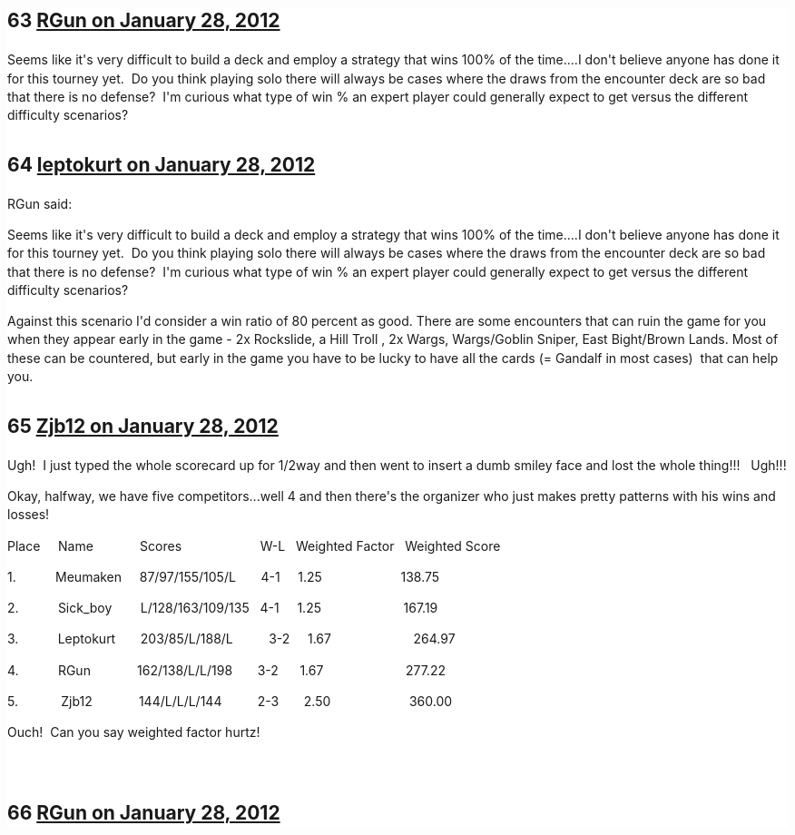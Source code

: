 ## 63 [RGun on January 28, 2012](https://community.fantasyflightgames.com/topic/59557-zjb12-48-hour-weekend-tournament-for-january-27-29-2012/?do=findComment&comment=586276)

Seems like it's very difficult to build a deck and employ a strategy that wins 100% of the time....I don't believe anyone has done it for this tourney yet.  Do you think playing solo there will always be cases where the draws from the encounter deck are so bad that there is no defense?  I'm curious what type of win % an expert player could generally expect to get versus the different difficulty scenarios?

## 64 [leptokurt on January 28, 2012](https://community.fantasyflightgames.com/topic/59557-zjb12-48-hour-weekend-tournament-for-january-27-29-2012/?do=findComment&comment=586296)

RGun said:

Seems like it's very difficult to build a deck and employ a strategy that wins 100% of the time....I don't believe anyone has done it for this tourney yet.  Do you think playing solo there will always be cases where the draws from the encounter deck are so bad that there is no defense?  I'm curious what type of win % an expert player could generally expect to get versus the different difficulty scenarios?



Against this scenario I'd consider a win ratio of 80 percent as good. There are some encounters that can ruin the game for you when they appear early in the game - 2x Rockslide, a Hill Troll , 2x Wargs, Wargs/Goblin Sniper, East Bight/Brown Lands. Most of these can be countered, but early in the game you have to be lucky to have all the cards (= Gandalf in most cases)  that can help you.

## 65 [Zjb12 on January 28, 2012](https://community.fantasyflightgames.com/topic/59557-zjb12-48-hour-weekend-tournament-for-january-27-29-2012/?do=findComment&comment=586301)

Ugh!  I just typed the whole scorecard up for 1/2way and then went to insert a dumb smiley face and lost the whole thing!!!   Ugh!!!

Okay, halfway, we have five competitors...well 4 and then there's the organizer who just makes pretty patterns with his wins and losses!

Place     Name             Scores                      W-L   Weighted Factor   Weighted Score

1.           Meumaken     87/97/155/105/L       4-1     1.25                      138.75    

2.           Sick_boy        L/128/163/109/135   4-1     1.25                       167.19

3.           Leptokurt       203/85/L/188/L          3-2     1.67                       264.97

4.           RGun             162/138/L/L/198       3-2      1.67                       277.22

5.            Zjb12             144/L/L/L/144          2-3       2.50                      360.00

Ouch!  Can you say weighted factor hurtz!

 

## 66 [RGun on January 28, 2012](https://community.fantasyflightgames.com/topic/59557-zjb12-48-hour-weekend-tournament-for-january-27-29-2012/?do=findComment&comment=586303)
